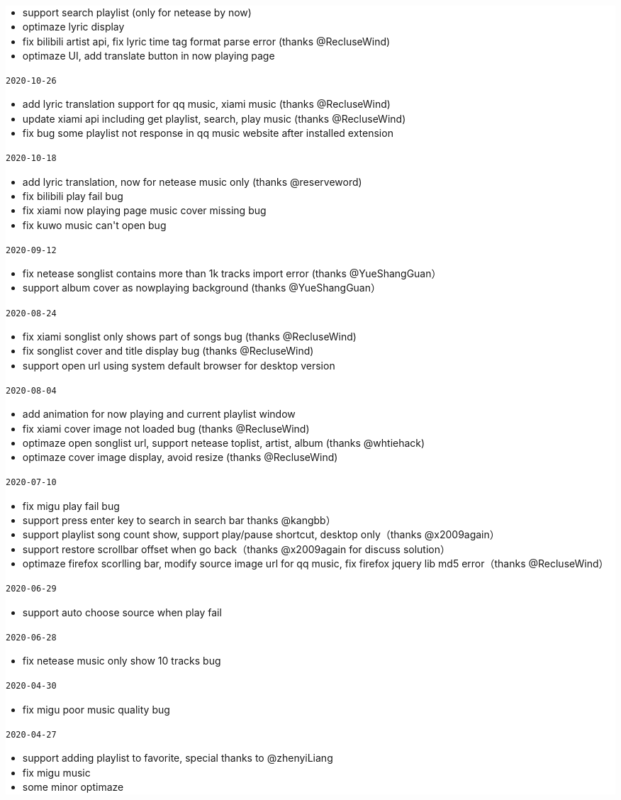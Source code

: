 - support search playlist (only for netease by now)
- optimaze lyric display
- fix bilibili artist api, fix lyric time tag format parse error (thanks @RecluseWind)
- optimaze UI, add translate button in now playing page

`2020-10-26`

- add lyric translation support for qq music, xiami music (thanks @RecluseWind)
- update xiami api including get playlist, search, play music (thanks @RecluseWind)
- fix bug some playlist not response in qq music website after installed extension

`2020-10-18`

- add lyric translation, now for netease music only (thanks @reserveword)
- fix bilibili play fail bug
- fix xiami now playing page music cover missing bug
- fix kuwo music can't open bug

`2020-09-12`

- fix netease songlist contains more than 1k tracks import error (thanks @YueShangGuan）
- support album cover as nowplaying background (thanks @YueShangGuan）

`2020-08-24`

- fix xiami songlist only shows part of songs bug (thanks @RecluseWind)
- fix songlist cover and title display bug (thanks @RecluseWind)
- support open url using system default browser for desktop version

`2020-08-04`

- add animation for now playing and current playlist window
- fix xiami cover image not loaded bug (thanks @RecluseWind)
- optimaze open songlist url, support netease toplist, artist, album (thanks @whtiehack)
- optimaze cover image display, avoid resize (thanks @RecluseWind)

`2020-07-10`

- fix migu play fail bug
- support press enter key to search in search bar thanks @kangbb）
- support playlist song count show, support play/pause shortcut, desktop only（thanks @x2009again）
- support restore scrollbar offset when go back（thanks @x2009again for discuss solution）
- optimaze firefox scorlling bar, modify source image url for qq music, fix firefox jquery lib md5 error（thanks @RecluseWind）

`2020-06-29`

- support auto choose source when play fail

`2020-06-28`

- fix netease music only show 10 tracks bug

`2020-04-30`

- fix migu poor music quality bug

`2020-04-27`

- support adding playlist to favorite, special thanks to @zhenyiLiang
- fix migu music
- some minor optimaze
